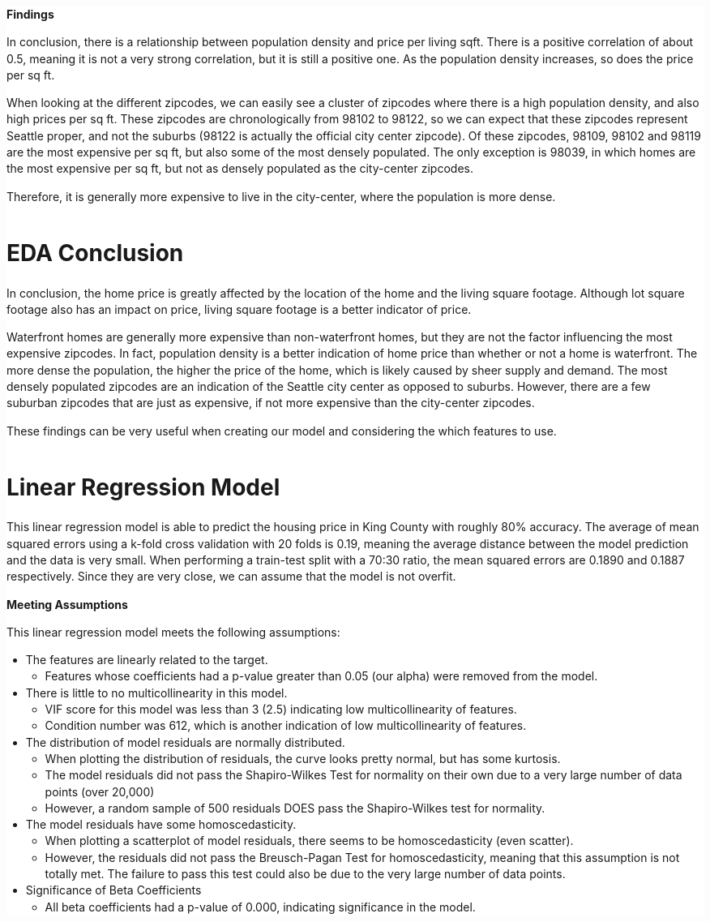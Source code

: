 **Findings**

In conclusion, there is a relationship between population density and price per living sqft. There is a positive correlation of about 0.5, meaning it is not a very strong correlation, but it is still a positive one. As the population density increases, so does the price per sq ft.

When looking at the different zipcodes, we can easily see a cluster of zipcodes where there is a high population density, and also high prices per sq ft. These zipcodes are chronologically from 98102 to 98122, so we can expect that these zipcodes represent Seattle proper, and not the suburbs (98122 is actually the official city center zipcode). Of these zipcodes, 98109, 98102 and 98119 are the most expensive per sq ft, but also some of the most densely populated. The only exception is 98039, in which homes are the most expensive per sq ft, but not as densely populated as the city-center zipcodes.

Therefore, it is generally more expensive to live in the city-center, where the population is more dense.


# EDA Conclusion

In conclusion, the home price is greatly affected by the location of the home and the living square footage. Although lot square footage also has an impact on price, living square footage is a better indicator of price.

Waterfront homes are generally more expensive than non-waterfront homes, but they are not the factor influencing the most expensive zipcodes. In fact, population density is a better indication of home price than whether or not a home is waterfront. The more dense the population, the higher the price of the home, which is likely caused by sheer supply and demand. The most densely populated zipcodes are an indication of the Seattle city center as opposed to suburbs. However, there are a few suburban zipcodes that are just as expensive, if not more expensive than the city-center zipcodes. 

These findings can be very useful when creating our model and considering the which features to use. 


# Linear Regression Model

This linear regression model is able to predict the housing price in King County with roughly 80% accuracy. The average of mean squared errors using a k-fold cross validation with 20 folds is 0.19, meaning the average distance between the model prediction and the data is very small. When performing a train-test split with a 70:30 ratio, the mean squared errors are 0.1890 and 0.1887 respectively. Since they are very close, we can assume that the model is not overfit. 

**Meeting Assumptions**

This linear regression model meets the following assumptions:
- The features are linearly related to the target.
    - Features whose coefficients had a p-value greater than 0.05 (our alpha) were removed from the model.
- There is little to no multicollinearity in this model. 
    - VIF score for this model was less than 3 (2.5) indicating low multicollinearity of features. 
    - Condition number was 612, which is another indication of low multicollinearity of features.
- The distribution of model residuals are normally distributed.
    - When plotting the distribution of residuals, the curve looks pretty normal, but has some kurtosis.
    - The model residuals did not pass the Shapiro-Wilkes Test for normality on their own due to a very large number of data points (over 20,000)
    - However, a random sample of 500 residuals DOES pass the Shapiro-Wilkes test for normality.
- The model residuals have some homoscedasticity.
    - When plotting a scatterplot of model residuals, there seems to be homoscedasticity (even scatter).
    - However, the residuals did not pass the Breusch-Pagan Test for homoscedasticity, meaning that this assumption is not totally met. The failure to pass this test could also be due to the very large number of data points. 
- Significance of Beta Coefficients
    - All beta coefficients had a p-value of 0.000, indicating significance in the model.